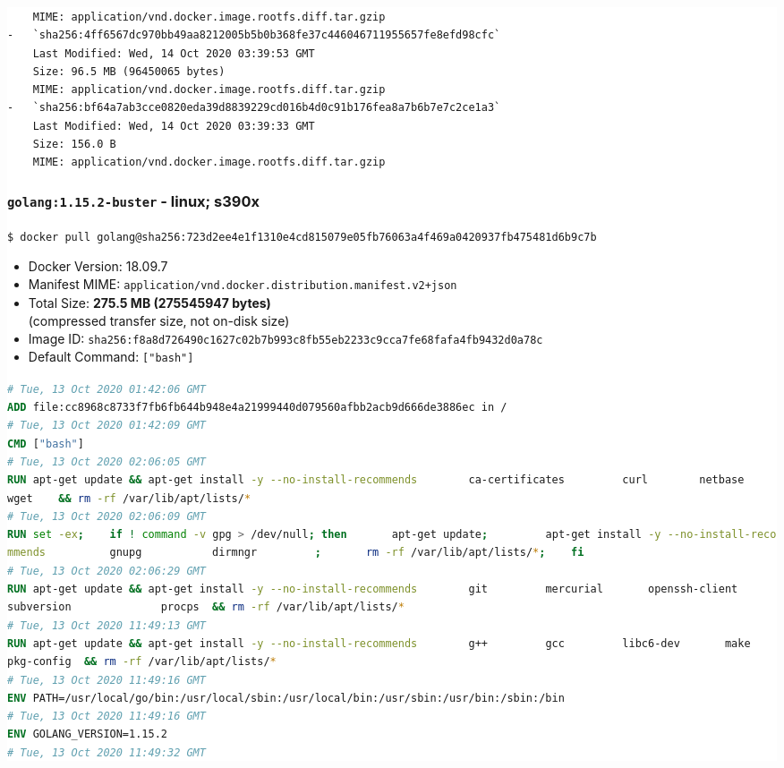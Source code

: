 		MIME: application/vnd.docker.image.rootfs.diff.tar.gzip
	-	`sha256:4ff6567dc970bb49aa8212005b5b0b368fe37c446046711955657fe8efd98cfc`  
		Last Modified: Wed, 14 Oct 2020 03:39:53 GMT  
		Size: 96.5 MB (96450065 bytes)  
		MIME: application/vnd.docker.image.rootfs.diff.tar.gzip
	-	`sha256:bf64a7ab3cce0820eda39d8839229cd016b4d0c91b176fea8a7b6b7e7c2ce1a3`  
		Last Modified: Wed, 14 Oct 2020 03:39:33 GMT  
		Size: 156.0 B  
		MIME: application/vnd.docker.image.rootfs.diff.tar.gzip

### `golang:1.15.2-buster` - linux; s390x

```console
$ docker pull golang@sha256:723d2ee4e1f1310e4cd815079e05fb76063a4f469a0420937fb475481d6b9c7b
```

-	Docker Version: 18.09.7
-	Manifest MIME: `application/vnd.docker.distribution.manifest.v2+json`
-	Total Size: **275.5 MB (275545947 bytes)**  
	(compressed transfer size, not on-disk size)
-	Image ID: `sha256:f8a8d726490c1627c02b7b993c8fb55eb2233c9cca7fe68fafa4fb9432d0a78c`
-	Default Command: `["bash"]`

```dockerfile
# Tue, 13 Oct 2020 01:42:06 GMT
ADD file:cc8968c8733f7fb6fb644b948e4a21999440d079560afbb2acb9d666de3886ec in / 
# Tue, 13 Oct 2020 01:42:09 GMT
CMD ["bash"]
# Tue, 13 Oct 2020 02:06:05 GMT
RUN apt-get update && apt-get install -y --no-install-recommends 		ca-certificates 		curl 		netbase 		wget 	&& rm -rf /var/lib/apt/lists/*
# Tue, 13 Oct 2020 02:06:09 GMT
RUN set -ex; 	if ! command -v gpg > /dev/null; then 		apt-get update; 		apt-get install -y --no-install-recommends 			gnupg 			dirmngr 		; 		rm -rf /var/lib/apt/lists/*; 	fi
# Tue, 13 Oct 2020 02:06:29 GMT
RUN apt-get update && apt-get install -y --no-install-recommends 		git 		mercurial 		openssh-client 		subversion 				procps 	&& rm -rf /var/lib/apt/lists/*
# Tue, 13 Oct 2020 11:49:13 GMT
RUN apt-get update && apt-get install -y --no-install-recommends 		g++ 		gcc 		libc6-dev 		make 		pkg-config 	&& rm -rf /var/lib/apt/lists/*
# Tue, 13 Oct 2020 11:49:16 GMT
ENV PATH=/usr/local/go/bin:/usr/local/sbin:/usr/local/bin:/usr/sbin:/usr/bin:/sbin:/bin
# Tue, 13 Oct 2020 11:49:16 GMT
ENV GOLANG_VERSION=1.15.2
# Tue, 13 Oct 2020 11:49:32 GMT
```